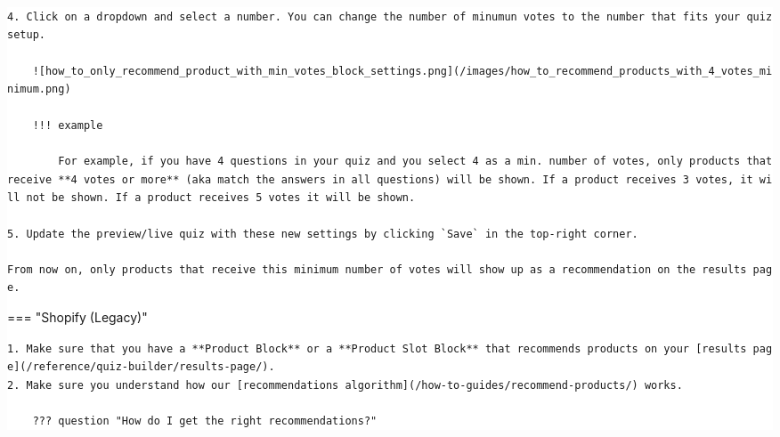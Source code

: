     4. Click on a dropdown and select a number. You can change the number of minumun votes to the number that fits your quiz setup. 
    
        ![how_to_only_recommend_product_with_min_votes_block_settings.png](/images/how_to_recommend_products_with_4_votes_minimum.png)

        !!! example
        
            For example, if you have 4 questions in your quiz and you select 4 as a min. number of votes, only products that receive **4 votes or more** (aka match the answers in all questions) will be shown. If a product receives 3 votes, it will not be shown. If a product receives 5 votes it will be shown.

    5. Update the preview/live quiz with these new settings by clicking `Save` in the top-right corner.

    From now on, only products that receive this minimum number of votes will show up as a recommendation on the results page.


=== "Shopify (Legacy)"

    1. Make sure that you have a **Product Block** or a **Product Slot Block** that recommends products on your [results page](/reference/quiz-builder/results-page/). 
    2. Make sure you understand how our [recommendations algorithm](/how-to-guides/recommend-products/) works.

        ??? question "How do I get the right recommendations?"
